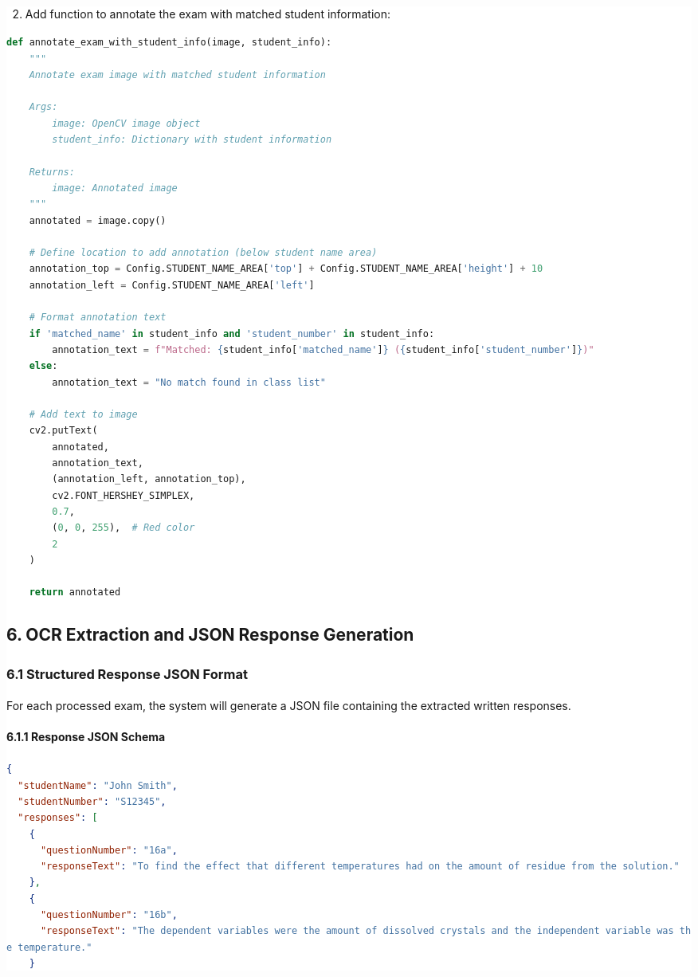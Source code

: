 2. Add function to annotate the exam with matched student information:

```python
def annotate_exam_with_student_info(image, student_info):
    """
    Annotate exam image with matched student information

    Args:
        image: OpenCV image object
        student_info: Dictionary with student information

    Returns:
        image: Annotated image
    """
    annotated = image.copy()

    # Define location to add annotation (below student name area)
    annotation_top = Config.STUDENT_NAME_AREA['top'] + Config.STUDENT_NAME_AREA['height'] + 10
    annotation_left = Config.STUDENT_NAME_AREA['left']

    # Format annotation text
    if 'matched_name' in student_info and 'student_number' in student_info:
        annotation_text = f"Matched: {student_info['matched_name']} ({student_info['student_number']})"
    else:
        annotation_text = "No match found in class list"

    # Add text to image
    cv2.putText(
        annotated,
        annotation_text,
        (annotation_left, annotation_top),
        cv2.FONT_HERSHEY_SIMPLEX,
        0.7,
        (0, 0, 255),  # Red color
        2
    )

    return annotated
```

## 6. OCR Extraction and JSON Response Generation

### 6.1 Structured Response JSON Format

For each processed exam, the system will generate a JSON file containing the extracted written responses.

#### 6.1.1 Response JSON Schema

```json
{
  "studentName": "John Smith",
  "studentNumber": "S12345",
  "responses": [
    {
      "questionNumber": "16a",
      "responseText": "To find the effect that different temperatures had on the amount of residue from the solution."
    },
    {
      "questionNumber": "16b",
      "responseText": "The dependent variables were the amount of dissolved crystals and the independent variable was the temperature."
    }
```